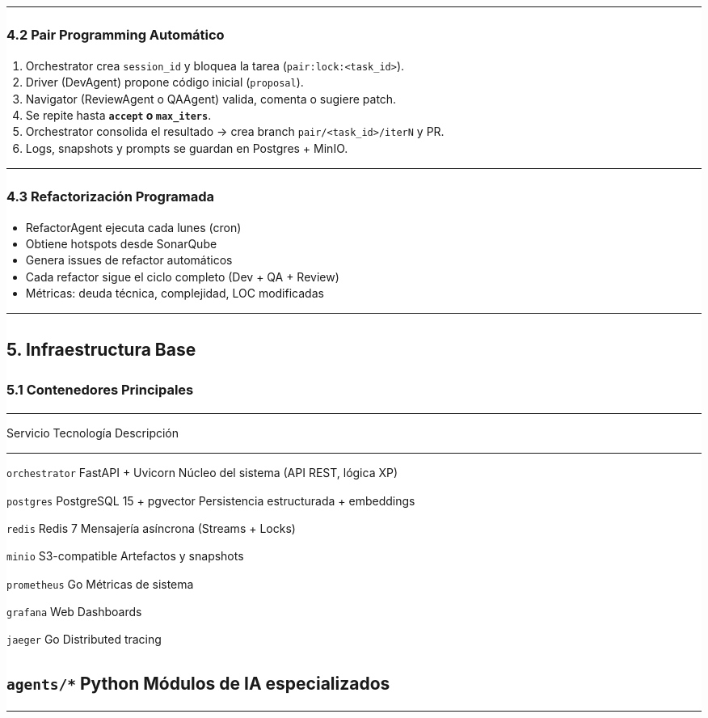 ------------------------------------------------------------------------

### 4.2 Pair Programming Automático

1.  Orchestrator crea `session_id` y bloquea la tarea
    (`pair:lock:<task_id>`).
2.  Driver (DevAgent) propone código inicial (`proposal`).
3.  Navigator (ReviewAgent o QAAgent) valida, comenta o sugiere patch.
4.  Se repite hasta **`accept` o `max_iters`**.
5.  Orchestrator consolida el resultado → crea branch
    `pair/<task_id>/iterN` y PR.
6.  Logs, snapshots y prompts se guardan en Postgres + MinIO.

------------------------------------------------------------------------

### 4.3 Refactorización Programada

-   RefactorAgent ejecuta cada lunes (cron)
-   Obtiene hotspots desde SonarQube
-   Genera issues de refactor automáticos
-   Cada refactor sigue el ciclo completo (Dev + QA + Review)
-   Métricas: deuda técnica, complejidad, LOC modificadas

------------------------------------------------------------------------

## 5. Infraestructura Base

### 5.1 Contenedores Principales

  ------------------------------------------------------------------------
  Servicio             Tecnología               Descripción
  -------------------- ------------------------ --------------------------
  `orchestrator`       FastAPI + Uvicorn        Núcleo del sistema (API
                                                REST, lógica XP)

  `postgres`           PostgreSQL 15 + pgvector Persistencia
                                                estructurada + embeddings

  `redis`              Redis 7                  Mensajería asíncrona
                                                (Streams + Locks)

  `minio`              S3-compatible            Artefactos y snapshots

  `prometheus`         Go                       Métricas de sistema

  `grafana`            Web                      Dashboards

  `jaeger`             Go                       Distributed tracing

  `agents/*`           Python                   Módulos de IA
                                                especializados
  ------------------------------------------------------------------------

------------------------------------------------------------------------
